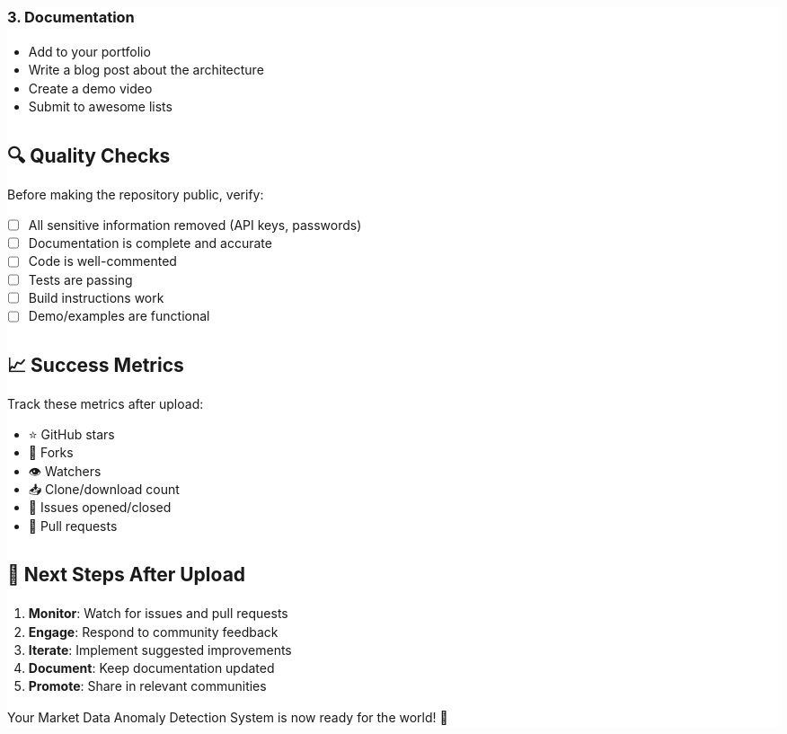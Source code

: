 ### 3. Documentation
- Add to your portfolio
- Write a blog post about the architecture
- Create a demo video
- Submit to awesome lists

## 🔍 Quality Checks

Before making the repository public, verify:

- [ ] All sensitive information removed (API keys, passwords)
- [ ] Documentation is complete and accurate
- [ ] Code is well-commented
- [ ] Tests are passing
- [ ] Build instructions work
- [ ] Demo/examples are functional

## 📈 Success Metrics

Track these metrics after upload:
- ⭐ GitHub stars
- 🍴 Forks
- 👁️ Watchers
- 📥 Clone/download count
- 🐛 Issues opened/closed
- 🔄 Pull requests

## 🎯 Next Steps After Upload

1. **Monitor**: Watch for issues and pull requests
2. **Engage**: Respond to community feedback
3. **Iterate**: Implement suggested improvements
4. **Document**: Keep documentation updated
5. **Promote**: Share in relevant communities

Your Market Data Anomaly Detection System is now ready for the world! 🚀
